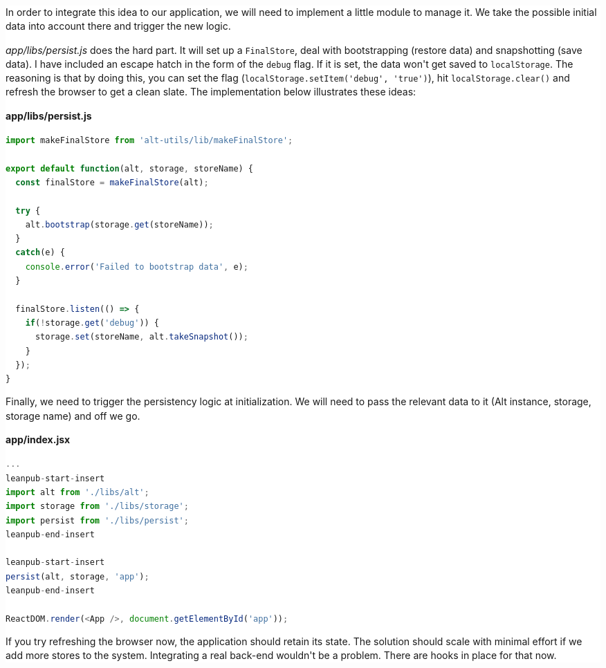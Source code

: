 In order to integrate this idea to our application, we will need to implement a little module to manage it. We take the possible initial data into account there and trigger the new logic.

*app/libs/persist.js*  does the hard part. It will set up a `FinalStore`, deal with bootstrapping (restore data) and snapshotting (save data). I have included an escape hatch in the form of the `debug` flag. If it is set, the data won't get saved to `localStorage`. The reasoning is that by doing this, you can set the flag (`localStorage.setItem('debug', 'true')`), hit `localStorage.clear()` and refresh the browser to get a clean slate. The implementation below illustrates these ideas:

**app/libs/persist.js**

```javascript
import makeFinalStore from 'alt-utils/lib/makeFinalStore';

export default function(alt, storage, storeName) {
  const finalStore = makeFinalStore(alt);

  try {
    alt.bootstrap(storage.get(storeName));
  }
  catch(e) {
    console.error('Failed to bootstrap data', e);
  }

  finalStore.listen(() => {
    if(!storage.get('debug')) {
      storage.set(storeName, alt.takeSnapshot());
    }
  });
}
```

Finally, we need to trigger the persistency logic at initialization. We will need to pass the relevant data to it (Alt instance, storage, storage name) and off we go.

**app/index.jsx**

```javascript
...
leanpub-start-insert
import alt from './libs/alt';
import storage from './libs/storage';
import persist from './libs/persist';
leanpub-end-insert

leanpub-start-insert
persist(alt, storage, 'app');
leanpub-end-insert

ReactDOM.render(<App />, document.getElementById('app'));
```

If you try refreshing the browser now, the application should retain its state. The solution should scale with minimal effort if we add more stores to the system. Integrating a real back-end wouldn't be a problem. There are hooks in place for that now.
